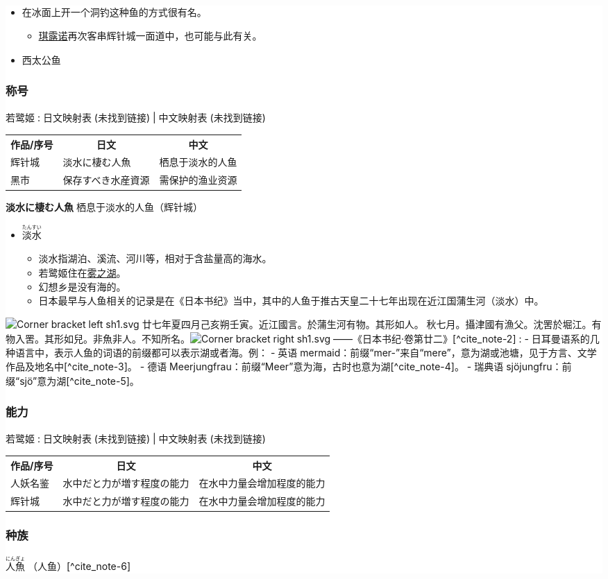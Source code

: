   - 在冰面上开一个洞钓这种鱼的方式很有名。
    - [琪露诺](./琪露诺.md)再次客串辉针城一面道中，也可能与此有关。



- [](./文件-西太公鱼.jpg.md)西太公鱼


### 称号
若鹭姬
: 日文映射表 (未找到链接) | 中文映射表 (未找到链接)


<table><tbody><tr><th align="center">作品/序号</th><th align="center">日文</th><th align="center">中文</th></tr><tr><td>辉针城</td><td>淡水に棲む人魚</td><td>栖息于淡水的人鱼</td></tr><tr><td>黑市</td><td>保存すべき水産資源</td><td>需保护的渔业资源</td></tr>
</tbody></table>


  
 **淡水に棲む人魚**  栖息于淡水的人鱼（辉针城）
  

- <ruby lang="ja"><rb>淡水</rb><rp> (</rp><rt>たんすい</rt><rp>) </rp></ruby>

  - 淡水指湖泊、溪流、河川等，相对于含盐量高的海水。
  - 若鹭姬住在[雾之湖](./雾之湖.md)。
  - 幻想乡是没有海的。
  - 日本最早与人鱼相关的记录是在《日本书纪》当中，其中的人鱼于推古天皇二十七年出现在近江国蒲生河（淡水）中。


<img alt="Corner bracket left sh1.svg" src="https://upload.wikimedia.org/wikipedia/commons/thumb/a/a7/Corner_bracket_left_sh1.svg/langzh-20px-Corner_bracket_left_sh1.svg.png" decoding="async" loading="lazy" width="20" height="29" srcset="https://upload.wikimedia.org/wikipedia/commons/thumb/a/a7/Corner_bracket_left_sh1.svg/langzh-30px-Corner_bracket_left_sh1.svg.png 1.5x, https://upload.wikimedia.org/wikipedia/commons/thumb/a/a7/Corner_bracket_left_sh1.svg/langzh-40px-Corner_bracket_left_sh1.svg.png 2x" data-file-width="220" data-file-height="320">
廿七年夏四月己亥朔壬寅。近江國言。於蒲生河有物。其形如人。  
秋七月。攝津國有漁父。沈罟於堀江。有物入罟。其形如兒。非魚非人。不知所名。<img alt="Corner bracket right sh1.svg" src="https://upload.wikimedia.org/wikipedia/commons/thumb/d/d4/Corner_bracket_right_sh1.svg/langzh-20px-Corner_bracket_right_sh1.svg.png" decoding="async" loading="lazy" width="20" height="29" srcset="https://upload.wikimedia.org/wikipedia/commons/thumb/d/d4/Corner_bracket_right_sh1.svg/langzh-30px-Corner_bracket_right_sh1.svg.png 1.5x, https://upload.wikimedia.org/wikipedia/commons/thumb/d/d4/Corner_bracket_right_sh1.svg/langzh-40px-Corner_bracket_right_sh1.svg.png 2x" data-file-width="220" data-file-height="320">
——《日本书纪·卷第廿二》[^cite_note-2]
: - 日耳曼语系的几种语言中，表示人鱼的词语的前缀都可以表示湖或者海。例：
  - 英语 mermaid：前缀“mer-”来自“mere”，意为湖或池塘，见于方言、文学作品及地名中[^cite_note-3]。
  - 德语 Meerjungfrau：前缀“Meer”意为海，古时也意为湖[^cite_note-4]。
  - 瑞典语 sjöjungfru：前缀“sjö”意为湖[^cite_note-5]。




### 能力
若鹭姬
: 日文映射表 (未找到链接) | 中文映射表 (未找到链接)


<table><tbody><tr><th align="center">作品/序号</th><th align="center">日文</th><th align="center">中文</th></tr><tr><td>人妖名鉴</td><td>水中だと力が増す程度の能力</td><td>在水中力量会增加程度的能力</td></tr><tr><td>辉针城</td><td>水中だと力が増す程度の能力</td><td>在水中力量会增加程度的能力</td></tr>
</tbody></table>



### 种族
  
<ruby lang="ja"><rb>人魚</rb><rp> (</rp><rt>にんぎょ</rt><rp>) </rp></ruby>
（人鱼）[^cite_note-6]
  

[^cite_note-1]: 日文维基百科：[わかさぎ](https://en.wikipedia.org/wiki/ja:わかさぎ)